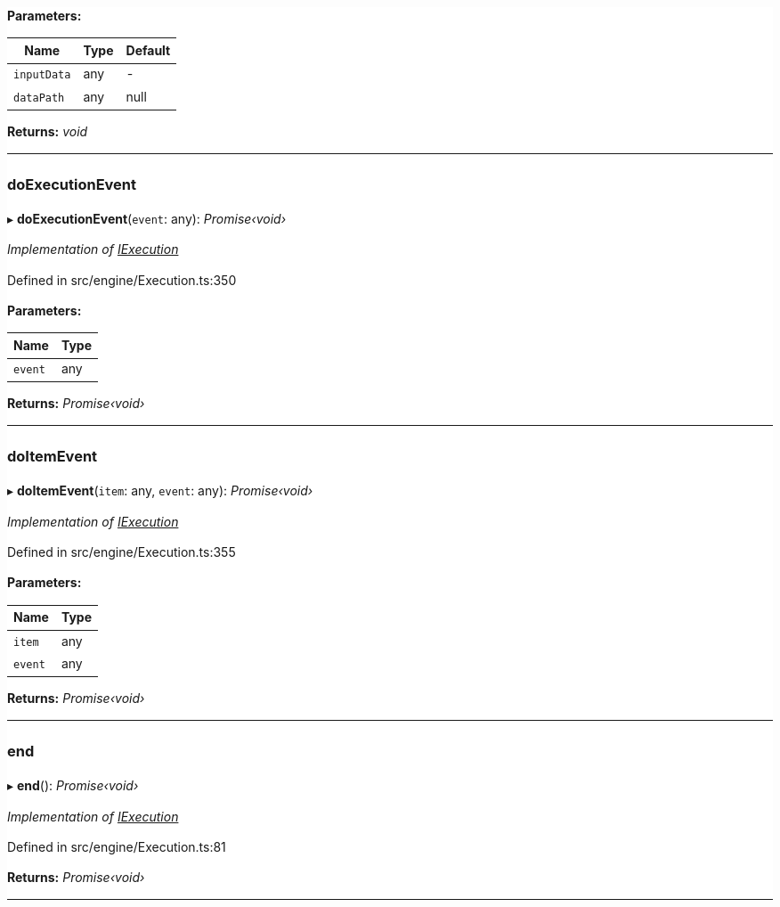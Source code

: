 **Parameters:**

Name | Type | Default |
------ | ------ | ------ |
`inputData` | any | - |
`dataPath` | any | null |

**Returns:** *void*

___

###  doExecutionEvent

▸ **doExecutionEvent**(`event`: any): *Promise‹void›*

*Implementation of [IExecution](../interfaces/iexecution.md)*

Defined in src/engine/Execution.ts:350

**Parameters:**

Name | Type |
------ | ------ |
`event` | any |

**Returns:** *Promise‹void›*

___

###  doItemEvent

▸ **doItemEvent**(`item`: any, `event`: any): *Promise‹void›*

*Implementation of [IExecution](../interfaces/iexecution.md)*

Defined in src/engine/Execution.ts:355

**Parameters:**

Name | Type |
------ | ------ |
`item` | any |
`event` | any |

**Returns:** *Promise‹void›*

___

###  end

▸ **end**(): *Promise‹void›*

*Implementation of [IExecution](../interfaces/iexecution.md)*

Defined in src/engine/Execution.ts:81

**Returns:** *Promise‹void›*

___
